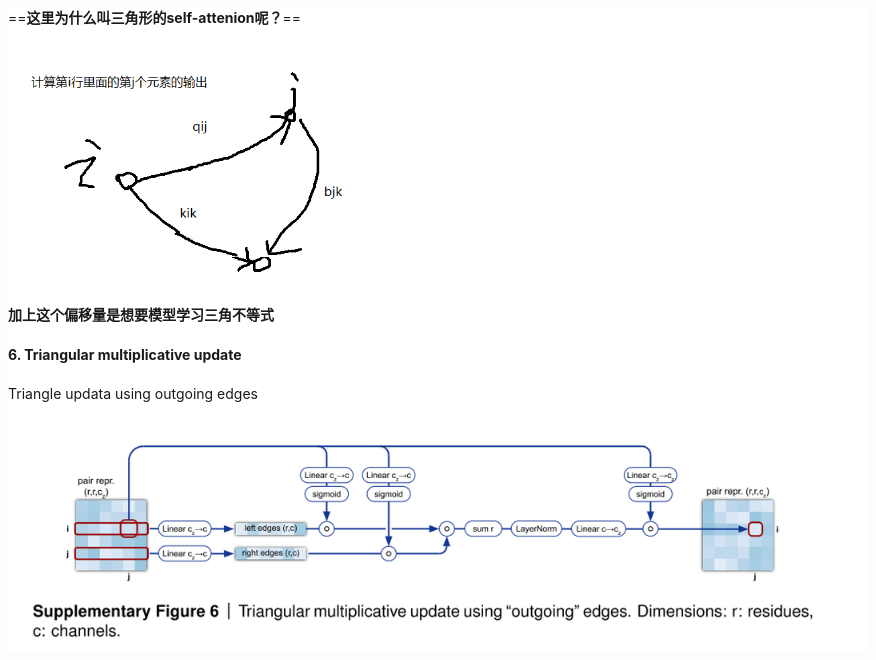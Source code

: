 ==**这里为什么叫三角形的self-attenion呢？**==

<img src="Highly accuracy protein structure prediction with Alphafold.assets/image-20220206020319885.png" alt="image-20220206020319885" style="zoom:67%;" />

**加上这个偏移量是想要模型学习三角不等式**

#### 6.  Triangular multiplicative update

Triangle updata using outgoing edges

<img src="Highly accuracy protein structure prediction with Alphafold.assets/image-20220206021055806.png" alt="image-20220206021055806" style="zoom:80%;" />
